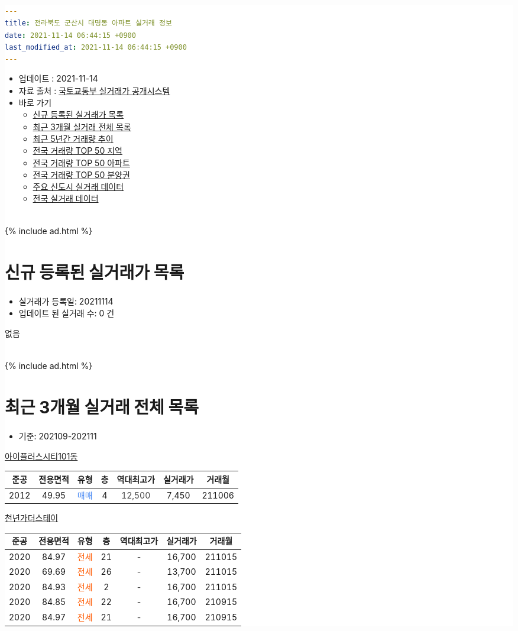 ```yaml
---
title: 전라북도 군산시 대명동 아파트 실거래 정보
date: 2021-11-14 06:44:15 +0900
last_modified_at: 2021-11-14 06:44:15 +0900
---
```


* 업데이트 : 2021-11-14
* 자료 출처 : [국토교통부 실거래가 공개시스템](http://rt.molit.go.kr)
* 바로 가기
    * [신규 등록된 실거래가 목록](#신규-등록된-실거래가-목록)
    * [최근 3개월 실거래 전체 목록](#최근-3개월-실거래-전체-목록)
    * [최근 5년간 거래량 추이](#최근-5년간-거래량-추이)
    * [전국 거래량 TOP 50 지역](https://inasie.github.io/apt-trade-info/최근-3개월-전국에서-가장-거래가-많이-발생한-지역)
    * [전국 거래량 TOP 50 아파트](https://inasie.github.io/apt-trade-info/최근-3개월-전국에서-가장-거래가-많이-발생한-아파트)
    * [전국 거래량 TOP 50 분양권](https://inasie.github.io/apt-trade-info/최근-3개월-전국에서-가장-거래가-많이-발생한-분양권)
    * [주요 신도시 실거래 데이터](https://inasie.github.io/apt-trade-info/주요-신도시)
    * [전국 실거래 데이터](https://inasie.github.io/apt-trade-info/전국)
<br>
{% include ad.html %}
<br>

# 신규 등록된 실거래가 목록
* 실거래가 등록일: 20211114
* 업데이트 된 실거래 수: 0 건

없음

<br>
{% include ad.html %}
<br>

# 최근 3개월 실거래 전체 목록
* 기준: 202109-202111


[아이플러스시티101동](https://search.naver.com/search.naver?query=%EC%A0%84%EB%9D%BC%EB%B6%81%EB%8F%84+%EA%B5%B0%EC%82%B0%EC%8B%9C+%EB%8C%80%EB%AA%85%EB%8F%99+%EC%95%84%EC%9D%B4%ED%94%8C%EB%9F%AC%EC%8A%A4%EC%8B%9C%ED%8B%B0101%EB%8F%99)

|준공|전용면적|유형|층|역대최고가|실거래가|거래월|
|:---:|:---:|:---:|:---:|:---:|:---:|:---:|
|2012|49.95|<span style="color:#4285f3">매매</span>|4|<span style="color:#444444">12,500</span>|7,450|211006|

[천년가더스테이](https://search.naver.com/search.naver?query=%EC%A0%84%EB%9D%BC%EB%B6%81%EB%8F%84+%EA%B5%B0%EC%82%B0%EC%8B%9C+%EB%8C%80%EB%AA%85%EB%8F%99+%EC%B2%9C%EB%85%84%EA%B0%80%EB%8D%94%EC%8A%A4%ED%85%8C%EC%9D%B4)

|준공|전용면적|유형|층|역대최고가|실거래가|거래월|
|:---:|:---:|:---:|:---:|:---:|:---:|:---:|
|2020|84.97|<span style="color:#ff5a00">전세</span>|21|<span style="color:#444444">-</span>|16,700|211015|
|2020|69.69|<span style="color:#ff5a00">전세</span>|26|<span style="color:#444444">-</span>|13,700|211015|
|2020|84.93|<span style="color:#ff5a00">전세</span>|2|<span style="color:#444444">-</span>|16,700|211015|
|2020|84.85|<span style="color:#ff5a00">전세</span>|22|<span style="color:#444444">-</span>|16,700|210915|
|2020|84.97|<span style="color:#ff5a00">전세</span>|21|<span style="color:#444444">-</span>|16,700|210915|
